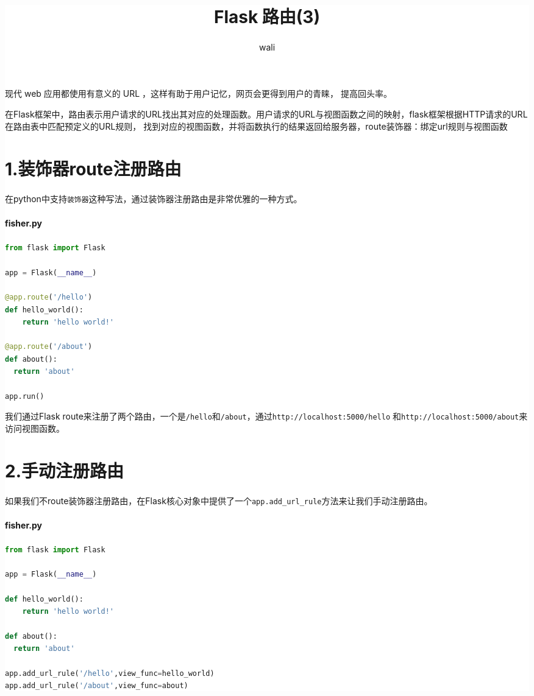 ﻿---
layout: post
title: Flask 路由(3) #标题
tagline: Flask 
category: python      #分类
author: wali    #作者
tag: Flask     #标签
ghurl:        #github url
ghurl_zip:   #github zip下载
comments: true

post_nav: ["1.装饰器route注册路由","2.手动注册路由","3.路由参数","4.Flask中的route"]
group_tag: Flask 
---

现代 web 应用都使用有意义的 URL ，这样有助于用户记忆，网页会更得到用户的青睐， 提高回头率。

在Flask框架中，路由表示用户请求的URL找出其对应的处理函数。用户请求的URL与视图函数之间的映射，flask框架根据HTTP请求的URL在路由表中匹配预定义的URL规则，
找到对应的视图函数，并将函数执行的结果返回给服务器，route装饰器：绑定url规则与视图函数


# 1.装饰器route注册路由

在python中支持`装饰器`这种写法，通过装饰器注册路由是非常优雅的一种方式。

#### fisher.py
```python
from flask import Flask

app = Flask(__name__)

@app.route('/hello')
def hello_world():
    return 'hello world!'

@app.route('/about')
def about():
  return 'about'

app.run()
```

我们通过Flask route来注册了两个路由，一个是`/hello`和`/about`，通过`http://localhost:5000/hello` 和`http://localhost:5000/about`来访问视图函数。


# 2.手动注册路由

如果我们不route装饰器注册路由，在Flask核心对象中提供了一个`app.add_url_rule`方法来让我们手动注册路由。

#### fisher.py
```python
from flask import Flask

app = Flask(__name__)

def hello_world():
    return 'hello world!'

def about():
  return 'about'

app.add_url_rule('/hello',view_func=hello_world)
app.add_url_rule('/about',view_func=about)

```